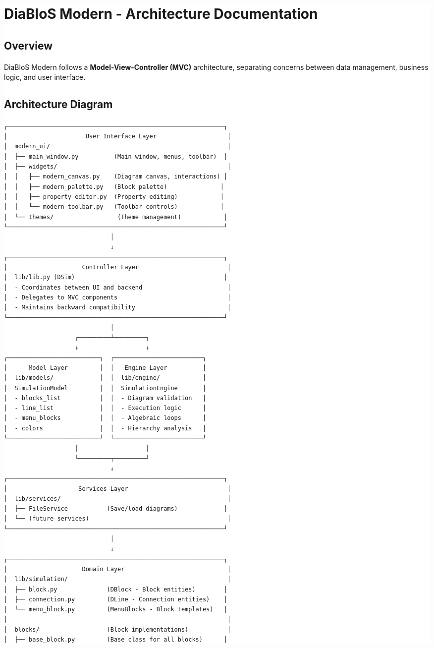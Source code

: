 # DiaBloS Modern - Architecture Documentation

## Overview

DiaBloS Modern follows a **Model-View-Controller (MVC)** architecture, separating concerns between data management, business logic, and user interface.

## Architecture Diagram

```
┌─────────────────────────────────────────────────────────────┐
│                      User Interface Layer                    │
│  modern_ui/                                                  │
│  ├── main_window.py          (Main window, menus, toolbar)  │
│  ├── widgets/                                                │
│  │   ├── modern_canvas.py    (Diagram canvas, interactions) │
│  │   ├── modern_palette.py   (Block palette)               │
│  │   ├── property_editor.py  (Property editing)            │
│  │   └── modern_toolbar.py   (Toolbar controls)            │
│  └── themes/                  (Theme management)            │
└─────────────────────────────────────────────────────────────┘
                              │
                              ↓
┌─────────────────────────────────────────────────────────────┐
│                     Controller Layer                         │
│  lib/lib.py (DSim)                                          │
│  - Coordinates between UI and backend                        │
│  - Delegates to MVC components                               │
│  - Maintains backward compatibility                          │
└─────────────────────────────────────────────────────────────┘
                              │
                    ┌─────────┴─────────┐
                    ↓                   ↓
┌──────────────────────────┐  ┌─────────────────────────┐
│      Model Layer         │  │   Engine Layer          │
│  lib/models/             │  │  lib/engine/            │
│  SimulationModel         │  │  SimulationEngine       │
│  - blocks_list           │  │  - Diagram validation   │
│  - line_list             │  │  - Execution logic      │
│  - menu_blocks           │  │  - Algebraic loops      │
│  - colors                │  │  - Hierarchy analysis   │
└──────────────────────────┘  └─────────────────────────┘
                    │                   │
                    └─────────┬─────────┘
                              ↓
┌─────────────────────────────────────────────────────────────┐
│                    Services Layer                            │
│  lib/services/                                               │
│  ├── FileService           (Save/load diagrams)             │
│  └── (future services)                                       │
└─────────────────────────────────────────────────────────────┘
                              │
                              ↓
┌─────────────────────────────────────────────────────────────┐
│                     Domain Layer                             │
│  lib/simulation/                                             │
│  ├── block.py              (DBlock - Block entities)        │
│  ├── connection.py         (DLine - Connection entities)    │
│  └── menu_block.py         (MenuBlocks - Block templates)   │
│                                                              │
│  blocks/                   (Block implementations)           │
│  ├── base_block.py         (Base class for all blocks)      │
```